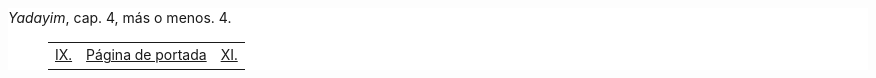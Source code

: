 _Yadayim_, cap. 4, más o menos. 4.

<figure class="table chapter-navigator">
  <table>
    <tbody>
      <tr>
        <td>
        <a href="/es/book/Judaism/Hebraic_Literature/9">
          <span class="mdi mdi-arrow-left-drop-circle"></span><span class="pl-2">IX.</span>
        </a>
        </td>
        <td>
        <a href="/es/book/Judaism/Hebraic_Literature">
          <span class="mdi mdi-book-open-variant"></span><span class="pl-2">Página de portada</span>
        </a>
        </td>
        <td>
        <a href="/es/book/Judaism/Hebraic_Literature/11">
          <span class="pr-2">XI.</span><span class="mdi mdi-arrow-right-drop-circle"></span>
        </a>
        </td>
      </tr>
    </tbody>
  </table>
</figure>
